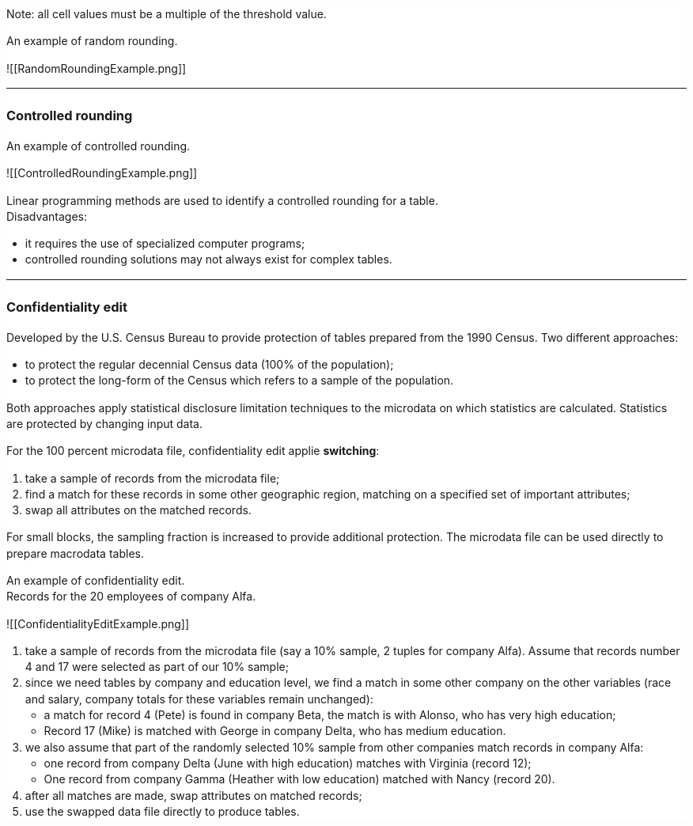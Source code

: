 Note: all cell values must be a multiple of the threshold value.

An example of random rounding.

![[RandomRoundingExample.png]]

----------------------------------------------------------------

### Controlled rounding

An example of controlled rounding.

![[ControlledRoundingExample.png]]

Linear programming methods are used to identify a controlled rounding for a table.<br />
Disadvantages:
- it requires the use of specialized computer programs;
- controlled rounding solutions may not always exist for complex tables.

----------------------------------------------------------------

### Confidentiality edit
Developed by the U.S. Census Bureau to provide protection of tables prepared from the $1990$ Census. Two different approaches:
- to protect the regular decennial Census data ($100\%$ of the population);
- to protect the long-form of the Census which refers to a sample of the population.

Both approaches apply statistical disclosure limitation techniques to the microdata on which statistics are calculated. Statistics are protected by changing input data.

For the $100$ percent microdata file, confidentiality edit applie **switching**:
1) take a sample of records from the microdata file;
2) find a match for these records in some other geographic region, matching on a specified set of important attributes;
3) swap all attributes on the matched records.

For small blocks, the sampling fraction is increased to provide additional protection. The microdata file can be used directly to prepare macrodata tables.

An example of confidentiality edit.<br />
Records for the $20$ employees of company Alfa.

![[ConfidentialityEditExample.png]]

1) take a sample of records from the microdata file (say a $10\%$ sample, $2$ tuples for company Alfa). Assume that records number $4$ and $17$ were selected as part of our $10\%$ sample;
2) since we need tables by company and education level, we find a match in some other company on the other variables (race and salary, company totals for these variables remain unchanged):
	- a match for record $4$ (Pete) is found in company Beta, the match is with Alonso, who has very high education;
	- Record $17$ (Mike) is matched with George in company Delta, who has medium education.
3) we also assume that part of the randomly selected $10\%$ sample from other companies match records in company Alfa:
	- one record from company Delta (June with high education) matches with Virginia (record $12$);
	- One record from company Gamma (Heather with low education) matched with Nancy (record $20$).
4) after all matches are made, swap attributes on matched records;
5) use the swapped data file directly to produce tables.
